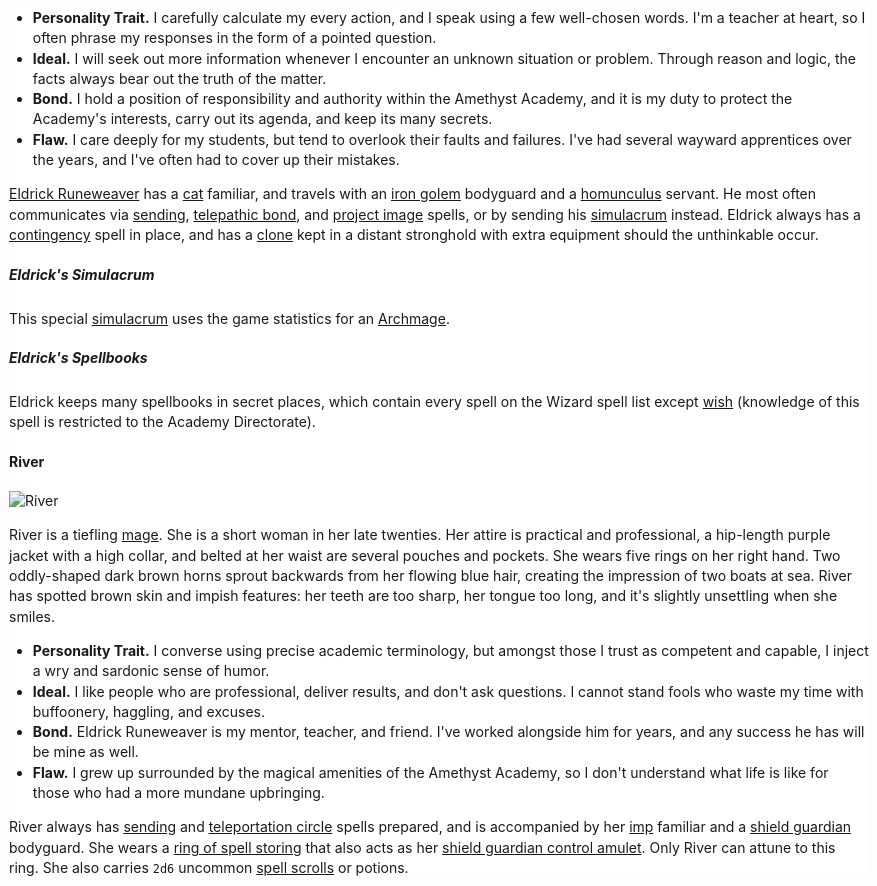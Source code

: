 - **Personality Trait.** I carefully calculate my every action, and I speak using a few well-chosen words. I'm a teacher at heart, so I often phrase my responses in the form of a pointed question.  
- **Ideal.** I will seek out more information whenever I encounter an unknown situation or problem. Through reason and logic, the facts always bear out the truth of the matter.  
- **Bond.** I hold a position of responsibility and authority within the Amethyst Academy, and it is my duty to protect the Academy's interests, carry out its agenda, and keep its many secrets.  
- **Flaw.** I care deeply for my students, but tend to overlook their faults and failures. I've had several wayward apprentices over the years, and I've often had to cover up their mistakes.  

[Eldrick Runeweaver](Mechanics/bestiary/npc/eldrick-runeweaver-dodk.md) has a [cat](Mechanics/bestiary/beast/cat.md) familiar, and travels with an [iron golem](Mechanics/bestiary/construct/iron-golem.md) bodyguard and a [homunculus](Mechanics/bestiary/construct/homunculus.md) servant. He most often communicates via [sending](Mechanics/spells/sending.md), [telepathic bond](Mechanics/spells/rarys-telepathic-bond.md), and [project image](Mechanics/spells/project-image.md) spells, or by sending his [simulacrum](Mechanics/spells/simulacrum.md) instead. Eldrick always has a [contingency](Mechanics/spells/contingency.md) spell in place, and has a [clone](Mechanics/spells/clone.md) kept in a distant stronghold with extra equipment should the unthinkable occur.

##### Eldrick's Simulacrum

This special [simulacrum](Mechanics/spells/simulacrum.md) uses the game statistics for an [Archmage](Mechanics/bestiary/humanoid/archmage.md).

##### Eldrick's Spellbooks

Eldrick keeps many spellbooks in secret places, which contain every spell on the Wizard spell list except [wish](Mechanics/spells/wish.md) (knowledge of this spell is restricted to the Academy Directorate).

#### River

![River](https://raw.githubusercontent.com/5etools-mirror-3/5etools-img/main/adventure/DoDk/012-02-007.river.webp#center)

River is a tiefling [mage](Mechanics/bestiary/humanoid/mage.md). She is a short woman in her late twenties. Her attire is practical and professional, a hip-length purple jacket with a high collar, and belted at her waist are several pouches and pockets. She wears five rings on her right hand. Two oddly-shaped dark brown horns sprout backwards from her flowing blue hair, creating the impression of two boats at sea. River has spotted brown skin and impish features: her teeth are too sharp, her tongue too long, and it's slightly unsettling when she smiles.

- **Personality Trait.** I converse using precise academic terminology, but amongst those I trust as competent and capable, I inject a wry and sardonic sense of humor.  
- **Ideal.** I like people who are professional, deliver results, and don't ask questions. I cannot stand fools who waste my time with buffoonery, haggling, and excuses.  
- **Bond.** Eldrick Runeweaver is my mentor, teacher, and friend. I've worked alongside him for years, and any success he has will be mine as well.  
- **Flaw.** I grew up surrounded by the magical amenities of the Amethyst Academy, so I don't understand what life is like for those who had a more mundane upbringing.  

River always has [sending](Mechanics/spells/sending.md) and [teleportation circle](Mechanics/spells/teleportation-circle.md) spells prepared, and is accompanied by her [imp](Mechanics/bestiary/fiend/imp.md) familiar and a [shield guardian](Mechanics/bestiary/construct/shield-guardian.md) bodyguard. She wears a [ring of spell storing](Mechanics/items/ring-of-spell-storing.md) that also acts as her [shield guardian control amulet](Mechanics/items/shield-guardian-amulet-idrotf.md). Only River can attune to this ring. She also carries `2d6` uncommon [spell scrolls](Mechanics/items/spell-scroll-dmg.md) or potions.
